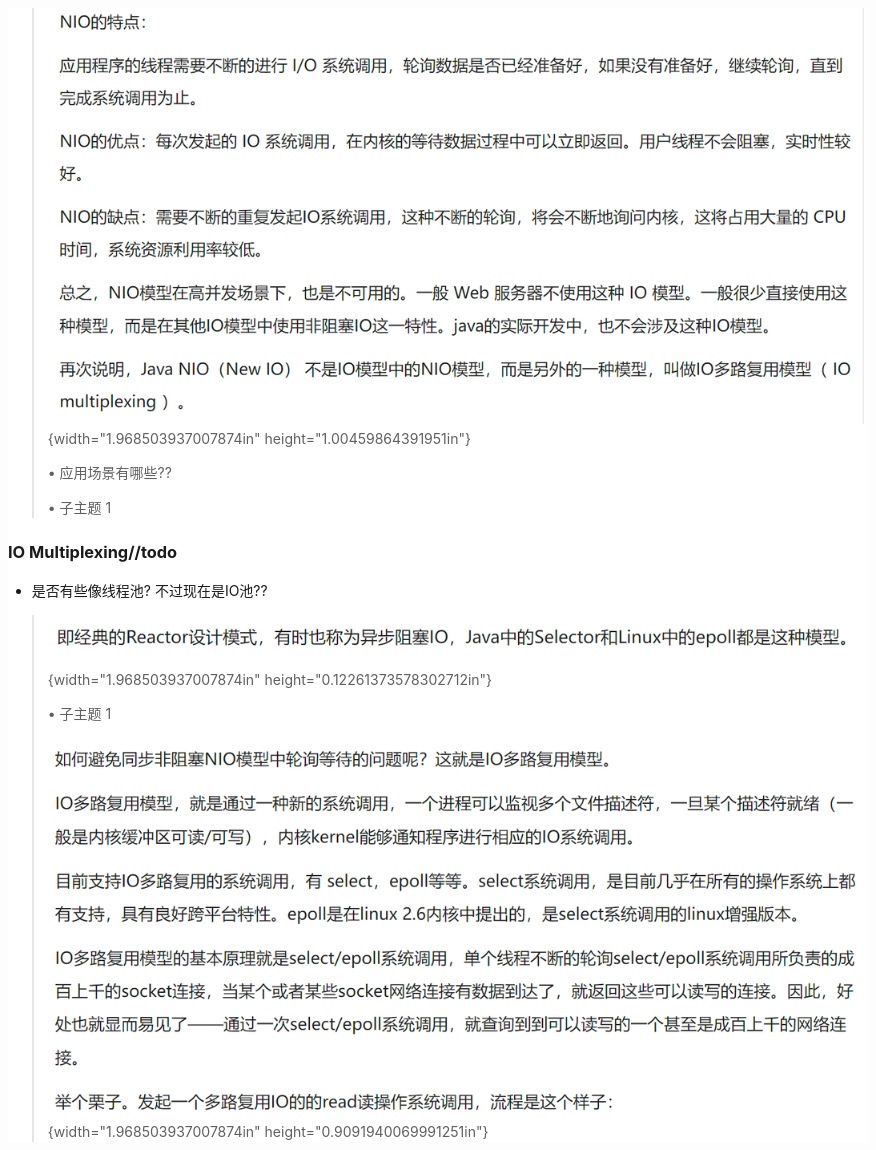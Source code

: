 > ![desc](/assets/imgs/java/media/template_document.xml_image191.png){width="1.968503937007874in"
> height="1.00459864391951in"}
>
> • 应用场景有哪些??
>
> • 子主题 1

### IO Multiplexing//todo

-   是否有些像线程池? 不过现在是IO池??

> ![desc](/assets/imgs/java/media/template_document.xml_image192.png){width="1.968503937007874in"
> height="0.12261373578302712in"}
>
> • 子主题 1
>
> ![desc](/assets/imgs/java/media/template_document.xml_image193.png){width="1.968503937007874in"
> height="0.9091940069991251in"}